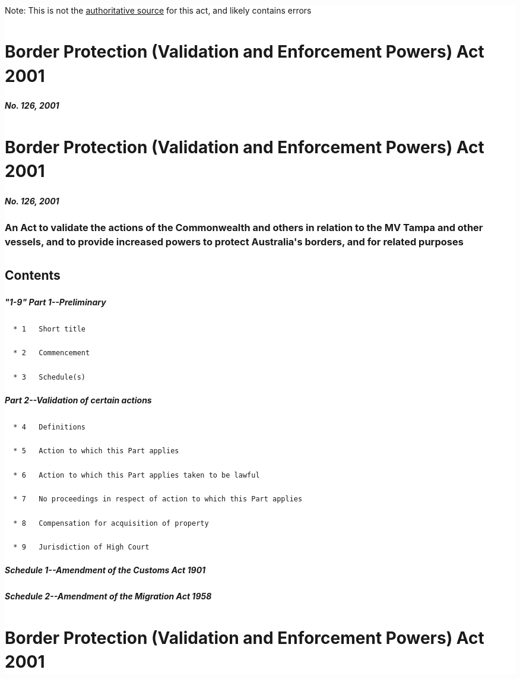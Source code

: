 Note: This is not the [authoritative source](https://www.comlaw.gov.au/Details/C2004C01199) for this act, and likely contains errors



# Border Protection (Validation and Enforcement Powers) Act 2001

##### No. 126, 2001



# Border Protection (Validation and Enforcement Powers) Act 2001

##### No. 126, 2001

### An Act to validate the actions of the Commonwealth and others in relation to the MV Tampa and other vessels, and to provide increased powers to protect Australia's borders, and for related purposes

## 
## Contents


##### "1-9" Part 1--Preliminary	 

      * 1	Short title	 

      * 2	Commencement	 

      * 3	Schedule(s)	 

##### Part 2--Validation of certain actions	 

      * 4	Definitions	 

      * 5	Action to which this Part applies	 

      * 6	Action to which this Part applies taken to be lawful	 

      * 7	No proceedings in respect of action to which this Part applies	 

      * 8	Compensation for acquisition of property	 

      * 9	Jurisdiction of High Court	 

##### Schedule 1--Amendment of the Customs Act 1901	 

##### Schedule 2--Amendment of the Migration Act 1958	 



# Border Protection (Validation and Enforcement Powers) Act 2001
